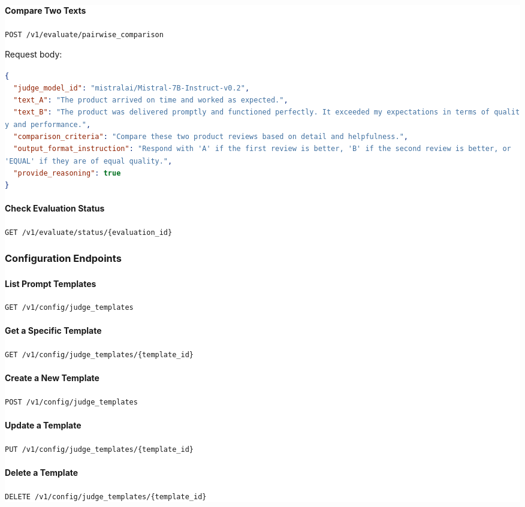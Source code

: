 #### Compare Two Texts

```
POST /v1/evaluate/pairwise_comparison
```

Request body:

```json
{
  "judge_model_id": "mistralai/Mistral-7B-Instruct-v0.2",
  "text_A": "The product arrived on time and worked as expected.",
  "text_B": "The product was delivered promptly and functioned perfectly. It exceeded my expectations in terms of quality and performance.",
  "comparison_criteria": "Compare these two product reviews based on detail and helpfulness.",
  "output_format_instruction": "Respond with 'A' if the first review is better, 'B' if the second review is better, or 'EQUAL' if they are of equal quality.",
  "provide_reasoning": true
}
```

#### Check Evaluation Status

```
GET /v1/evaluate/status/{evaluation_id}
```

### Configuration Endpoints

#### List Prompt Templates

```
GET /v1/config/judge_templates
```

#### Get a Specific Template

```
GET /v1/config/judge_templates/{template_id}
```

#### Create a New Template

```
POST /v1/config/judge_templates
```

#### Update a Template

```
PUT /v1/config/judge_templates/{template_id}
```

#### Delete a Template

```
DELETE /v1/config/judge_templates/{template_id}
```
